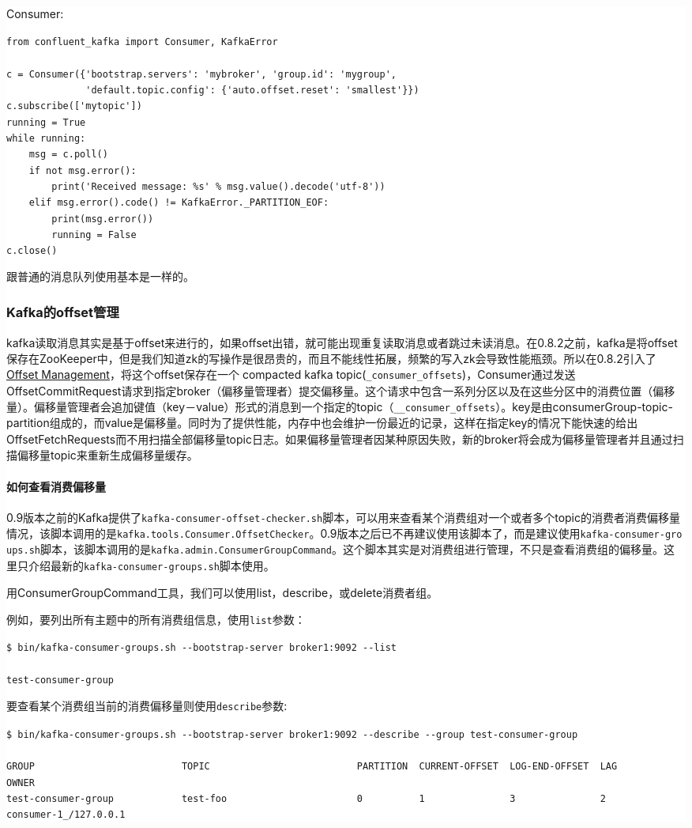Consumer:

	from confluent_kafka import Consumer, KafkaError

	c = Consumer({'bootstrap.servers': 'mybroker', 'group.id': 'mygroup',
	              'default.topic.config': {'auto.offset.reset': 'smallest'}})
	c.subscribe(['mytopic'])
	running = True
	while running:
	    msg = c.poll()
	    if not msg.error():
	        print('Received message: %s' % msg.value().decode('utf-8'))
	    elif msg.error().code() != KafkaError._PARTITION_EOF:
	        print(msg.error())
	        running = False
	c.close()

跟普通的消息队列使用基本是一样的。


### Kafka的offset管理

kafka读取消息其实是基于offset来进行的，如果offset出错，就可能出现重复读取消息或者跳过未读消息。在0.8.2之前，kafka是将offset保存在ZooKeeper中，但是我们知道zk的写操作是很昂贵的，而且不能线性拓展，频繁的写入zk会导致性能瓶颈。所以在0.8.2引入了[Offset Management](http://www.infoq.com/cn/articles/kafkaesque-days-at-linkedin-part01)，将这个offset保存在一个 compacted kafka topic(`_consumer_offsets`)，Consumer通过发送OffsetCommitRequest请求到指定broker（偏移量管理者）提交偏移量。这个请求中包含一系列分区以及在这些分区中的消费位置（偏移量）。偏移量管理者会追加键值（key－value）形式的消息到一个指定的topic（`__consumer_offsets`）。key是由consumerGroup-topic-partition组成的，而value是偏移量。同时为了提供性能，内存中也会维护一份最近的记录，这样在指定key的情况下能快速的给出OffsetFetchRequests而不用扫描全部偏移量topic日志。如果偏移量管理者因某种原因失败，新的broker将会成为偏移量管理者并且通过扫描偏移量topic来重新生成偏移量缓存。

#### 如何查看消费偏移量

0.9版本之前的Kafka提供了`kafka-consumer-offset-checker.sh`脚本，可以用来查看某个消费组对一个或者多个topic的消费者消费偏移量情况，该脚本调用的是`kafka.tools.Consumer.OffsetChecker`。0.9版本之后已不再建议使用该脚本了，而是建议使用`kafka-consumer-groups.sh`脚本，该脚本调用的是`kafka.admin.ConsumerGroupCommand`。这个脚本其实是对消费组进行管理，不只是查看消费组的偏移量。这里只介绍最新的`kafka-consumer-groups.sh`脚本使用。

用ConsumerGroupCommand工具，我们可以使用list，describe，或delete消费者组。

例如，要列出所有主题中的所有消费组信息，使用`list`参数：

```
$ bin/kafka-consumer-groups.sh --bootstrap-server broker1:9092 --list

test-consumer-group
```

要查看某个消费组当前的消费偏移量则使用`describe`参数:

```
$ bin/kafka-consumer-groups.sh --bootstrap-server broker1:9092 --describe --group test-consumer-group

GROUP                          TOPIC                          PARTITION  CURRENT-OFFSET  LOG-END-OFFSET  LAG             OWNER
test-consumer-group            test-foo                       0          1               3               2               consumer-1_/127.0.0.1
```
